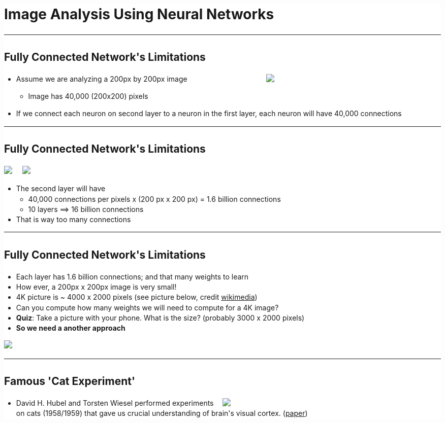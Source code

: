 
# Image Analysis Using Neural Networks

---

## Fully Connected Network's Limitations

<img src="../../assets/images/deep-learning/fully-connected-2b.png" style="width:40%;float:right;"/>

- Assume we are analyzing a 200px by 200px image
    - Image has 40,000 (200x200) pixels

- If we connect each neuron on second layer to a neuron in the first layer, each neuron will have 40,000 connections

---

## Fully Connected Network's Limitations

<img src="../../assets/images/deep-learning/fully-connected-2c.png"  style="width:27%;"/> &nbsp; &nbsp; <img src="../../assets/images/deep-learning/fully-connected-2d.png" style="width:27%;"/>

- The second layer will have  
    - 40,000 connections per pixels x (200 px x 200 px) = 1.6 billion connections
    - 10 layers ==>  16 billion connections
- That is way too many connections

---

## Fully Connected Network's Limitations

* Each layer has 1.6 billion  connections; and that many weights to learn
* How ever, a 200px x 200px image is very small!
* 4K picture is ~ 4000 x 2000 pixels (see picture below, credit [wikimedia](https://commons.wikimedia.org/wiki/File:8K,_4K,_2K,_UHD,_HD,_SD.png))
* Can you compute how many weights we will need to compute for a 4K image?
* **Quiz**: Take a picture with your phone.  What is the size? (probably 3000 x 2000 pixels)
* __So we need a another approach__

<img src="../../assets/images/deep-learning/3rd-party/8K_4K_2K_UHD_HD_SD.png"  style="width:40%;"/>


---


## Famous 'Cat Experiment'

<img src="../../assets/images/deep-learning/3rd-party/cat-visaul-cortex-1.jpeg"  style="width:50%;float:right;"/>

* David H. Hubel and Torsten Wiesel performed experiments on cats (1958/1959) that gave us crucial understanding of brain's visual cortex.  ([paper](https://physoc.onlinelibrary.wiley.com/doi/pdf/10.1113/jphysiol.1959.sp006308))
